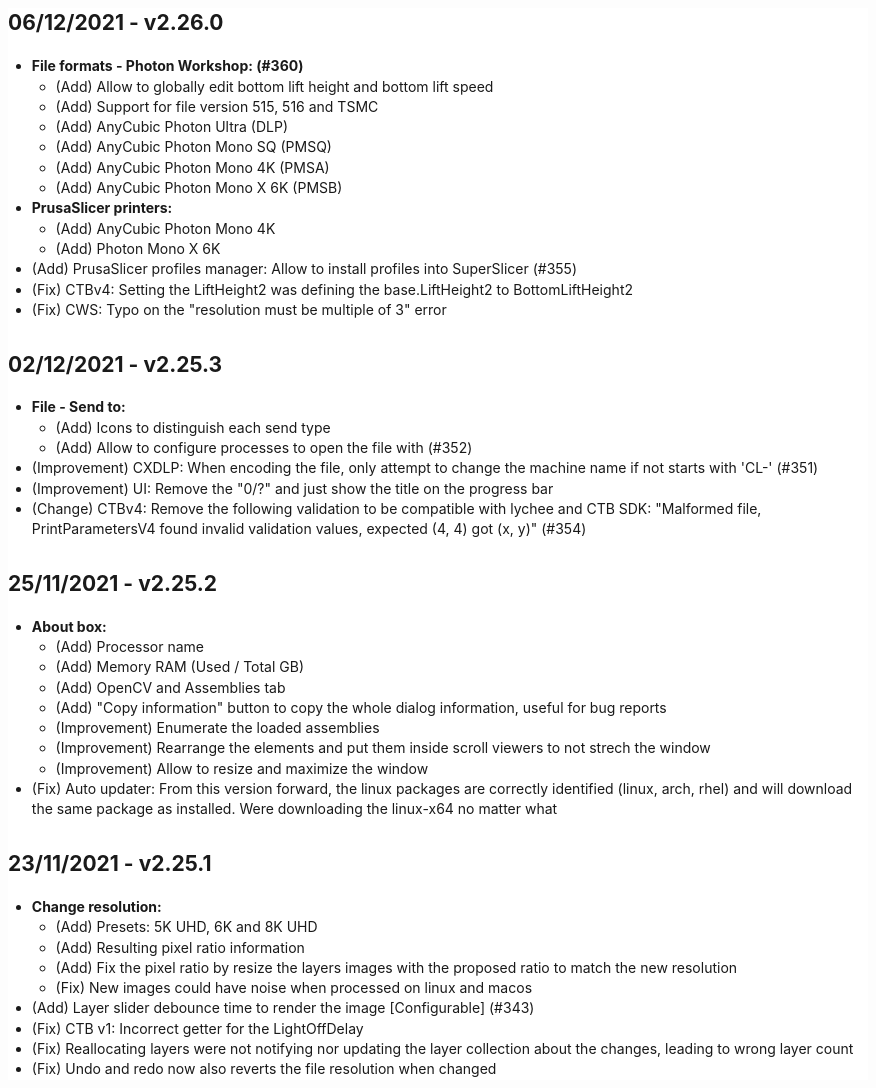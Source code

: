 ## 06/12/2021 - v2.26.0

- **File formats - Photon Workshop: (#360)**
   - (Add) Allow to globally edit bottom lift height and bottom lift speed
   - (Add) Support for file version 515, 516 and TSMC
   - (Add) AnyCubic Photon Ultra (DLP)
   - (Add) AnyCubic Photon Mono SQ (PMSQ)
   - (Add) AnyCubic Photon Mono 4K (PMSA)
   - (Add) AnyCubic Photon Mono X 6K (PMSB)
- **PrusaSlicer printers:**
   - (Add) AnyCubic Photon Mono 4K
   - (Add) Photon Mono X 6K
- (Add) PrusaSlicer profiles manager: Allow to install profiles into SuperSlicer (#355)
- (Fix) CTBv4: Setting the LiftHeight2 was defining the base.LiftHeight2 to BottomLiftHeight2
- (Fix) CWS: Typo on the "resolution must be multiple of 3" error

## 02/12/2021 - v2.25.3

- **File - Send to:**
   - (Add) Icons to distinguish each send type
   - (Add) Allow to configure processes to open the file with (#352)
- (Improvement) CXDLP: When encoding the file, only attempt to change the machine name if not starts with 'CL-' (#351)
- (Improvement) UI: Remove the "0/?" and just show the title on the progress bar
- (Change) CTBv4: Remove the following validation to be compatible with lychee and CTB SDK: "Malformed file, PrintParametersV4 found invalid validation values, expected (4, 4) got (x, y)" (#354)

## 25/11/2021 - v2.25.2

- **About box:**
   - (Add) Processor name
   - (Add) Memory RAM (Used / Total GB)
   - (Add) OpenCV and Assemblies tab
   - (Add) "Copy information" button to copy the whole dialog information, useful for bug reports
   - (Improvement) Enumerate the loaded assemblies
   - (Improvement) Rearrange the elements and put them inside scroll viewers to not strech the window
   - (Improvement) Allow to resize and maximize the window
- (Fix) Auto updater: From this version forward, the linux packages are correctly identified (linux, arch, rhel) and will download the same package as installed. Were downloading the linux-x64 no matter what

## 23/11/2021 - v2.25.1

- **Change resolution:**
   - (Add) Presets: 5K UHD, 6K and 8K UHD
   - (Add) Resulting pixel ratio information
   - (Add) Fix the pixel ratio by resize the layers images with the proposed ratio to match the new resolution
   - (Fix) New images could have noise when processed on linux and macos
- (Add) Layer slider debounce time to render the image [Configurable] (#343)
- (Fix) CTB v1: Incorrect getter for the LightOffDelay 
- (Fix) Reallocating layers were not notifying nor updating the layer collection about the changes, leading to wrong layer count
- (Fix) Undo and redo now also reverts the file resolution when changed
